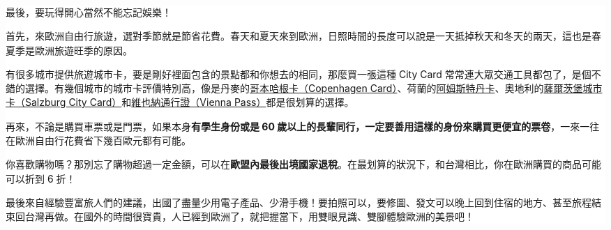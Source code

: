 最後，要玩得開心當然不能忘記娛樂！

首先，來歐洲自由行旅遊，選對季節就是節省花費。春天和夏天來到歐洲，日照時間的長度可以說是一天抵掉秋天和冬天的兩天，這也是春夏季是歐洲旅遊旺季的原因。

有很多城市提供旅遊城市卡，要是剛好裡面包含的景點都和你想去的相同，那麼買一張這種 City Card 常常連大眾交通工具都包了，是個不錯的選擇。有幾個城市的城市卡評價特別高，像是丹麥的[哥本哈根卡（Copenhagen Card）](https://affiliate.klook.com/redirect?aid=41451&aff_adid=1039786&k_site=https%3A%2F%2Fwww.klook.com%2Fzh-TW%2Factivity%2F15577-city-card-copenhagen%2F%3Fspm%3DHome.SearchSuggest_LIST%26clickId%3D6c5cabc818)、荷蘭的[阿姆斯特丹卡](https://affiliate.klook.com/redirect?aid=41451&aff_adid=1043901&k_site=https%3A%2F%2Fwww.klook.com%2Fzh-TW%2Factivity%2F14651-i-amsterdam-city-card-amsterdam%2F%3Fspm%3DSearchResult.SearchResult_LIST%26clickId%3Dfc76b178ae)、奧地利的[薩爾茨堡城市卡（Salzburg City Card）](https://affiliate.klook.com/redirect?aid=41451&aff_adid=1043900&k_site=https%3A%2F%2Fwww.klook.com%2Fzh-TW%2Factivity%2F140095-salzburg-city-card%2F%3Fspm%3DSearchResult.SearchResult_LIST%26clickId%3D1e41b751c2)和[維也納通行證（Vienna Pass）](https://affiliate.klook.com/redirect?aid=41451&aff_adid=1004215&k_site=https%3A%2F%2Fwww.klook.com%2Factivity%2F105133-vienna-attractions-pass%2F%3Fspm%3DSearchResult.SearchResult_LIST%26clickId%3D3b93d25d1e)都是很划算的選擇。

再來，不論是購買車票或是門票，如果本身**有學生身份或是 60 歲以上的長輩同行，一定要善用這樣的身份來購買更便宜的票卷**，一來一往在歐洲自由行花費省下幾百歐元都有可能。

你喜歡購物嗎？那別忘了購物超過一定金額，可以在**歐盟內最後出境國家退稅**。在最划算的狀況下，和台灣相比，你在歐洲購買的商品可能可以折到 6 折！

最後來自經驗豐富旅人們的建議，出國了盡量少用電子產品、少滑手機！要拍照可以，要修圖、發文可以晚上回到住宿的地方、甚至旅程結束回台灣再做。在國外的時間很寶貴，人已經到歐洲了，就把握當下，用雙眼見識、雙腳體驗歐洲的美景吧！
